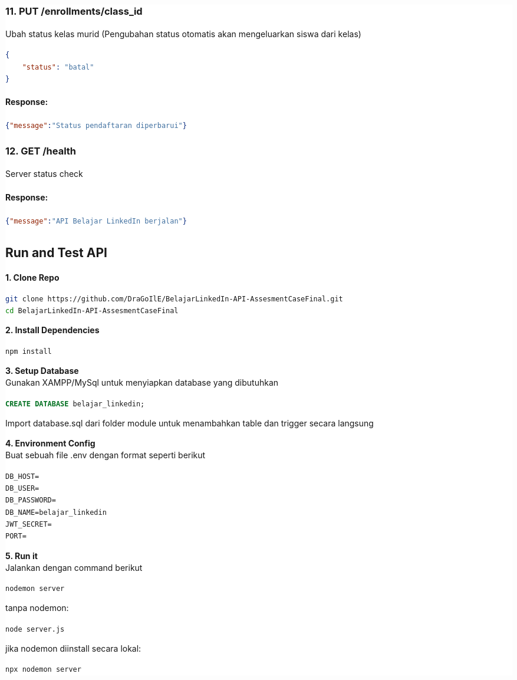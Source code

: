 ### 11. PUT /enrollments/class_id
Ubah status kelas murid (Pengubahan status otomatis akan mengeluarkan siswa dari kelas)
```json
{
    "status": "batal"
}
```

#### Response:
```json
{"message":"Status pendaftaran diperbarui"}
```

### 12. GET /health
Server status check
#### Response:
```json
{"message":"API Belajar LinkedIn berjalan"}
```

## Run and Test API
**1. Clone Repo**
```bash
git clone https://github.com/DraGoIlE/BelajarLinkedIn-API-AssesmentCaseFinal.git
cd BelajarLinkedIn-API-AssesmentCaseFinal
```

**2. Install Dependencies**
```bash
npm install
```

**3. Setup Database**  
Gunakan XAMPP/MySql untuk menyiapkan database yang dibutuhkan
```sql
CREATE DATABASE belajar_linkedin;
```
Import database.sql dari folder module untuk menambahkan table dan trigger secara langsung

**4. Environment Config**  
Buat sebuah file .env dengan format seperti berikut
```
DB_HOST=
DB_USER=
DB_PASSWORD=
DB_NAME=belajar_linkedin
JWT_SECRET=
PORT=
```

**5. Run it**  
Jalankan dengan command berikut
```bash
nodemon server
```
tanpa nodemon:
```bash
node server.js
```
jika nodemon diinstall secara lokal:
```bash
npx nodemon server
```
